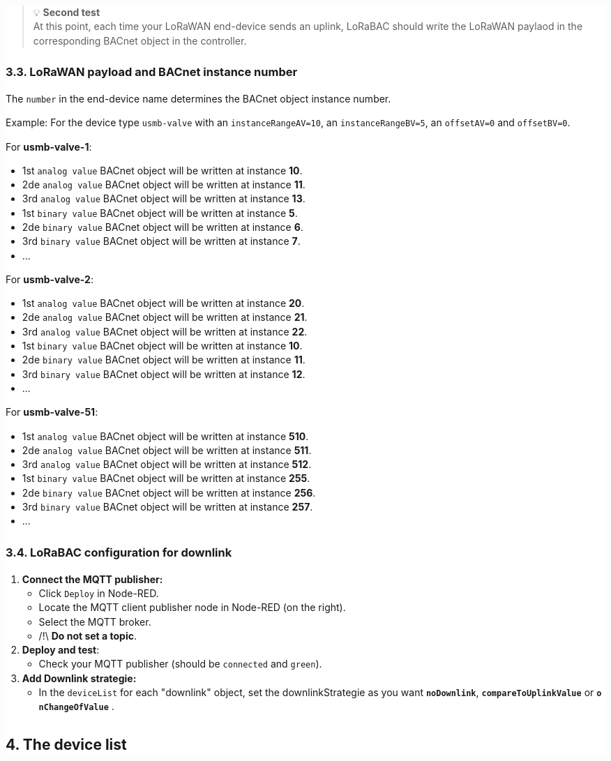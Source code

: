> :bulb: **Second test**  
> At this point, each time your LoRaWAN end-device sends an uplink, LoRaBAC should write the LoRaWAN paylaod in the corresponding BACnet object in the controller. 


### **3.3. LoRaWAN payload and BACnet instance number**
The `number` in the end-device name determines the BACnet object instance number.

Example: For the device type `usmb-valve` with an `instanceRangeAV=10`, an `instanceRangeBV=5`, an `offsetAV=0` and `offsetBV=0`.

For **usmb-valve-1**:
- 1st `analog value` BACnet object will be written at instance **10**.
- 2de `analog value` BACnet object will be written at instance **11**.
- 3rd `analog value` BACnet object will be written at instance **13**.
- 1st `binary value` BACnet object will be written at instance **5**.
- 2de `binary value` BACnet object will be written at instance **6**.
- 3rd `binary value` BACnet object will be written at instance **7**.
- ...

For **usmb-valve-2**:
- 1st `analog value` BACnet object will be written at instance **20**.
- 2de `analog value` BACnet object will be written at instance **21**.
- 3rd `analog value` BACnet object will be written at instance **22**.
- 1st `binary value` BACnet object will be written at instance **10**.
- 2de `binary value` BACnet object will be written at instance **11**.
- 3rd `binary value` BACnet object will be written at instance **12**.
- ...

For **usmb-valve-51**:
- 1st `analog value` BACnet object will be written at instance **510**.
- 2de `analog value` BACnet object will be written at instance **511**.
- 3rd `analog value` BACnet object will be written at instance **512**.
- 1st `binary value` BACnet object will be written at instance **255**.
- 2de `binary value` BACnet object will be written at instance **256**.
- 3rd `binary value` BACnet object will be written at instance **257**.
- ...


### **3.4. LoRaBAC configuration for downlink**
1. **Connect the MQTT publisher:**
    *  Click `Deploy` in Node-RED.
    *  Locate the MQTT client publisher node in Node-RED (on the right).
    *  Select the MQTT broker.
    * /!\ **Do not set a topic**.
2. **Deploy and test**:
    * Check your MQTT publisher (should be `connected` and `green`).
4. **Add Downlink strategie:**
   * In the `deviceList` for each "downlink" object, set the downlinkStrategie as you want **`noDownlink`**, **`compareToUplinkValue`** or **`onChangeOfValue`** .



## **4. The device list**
 